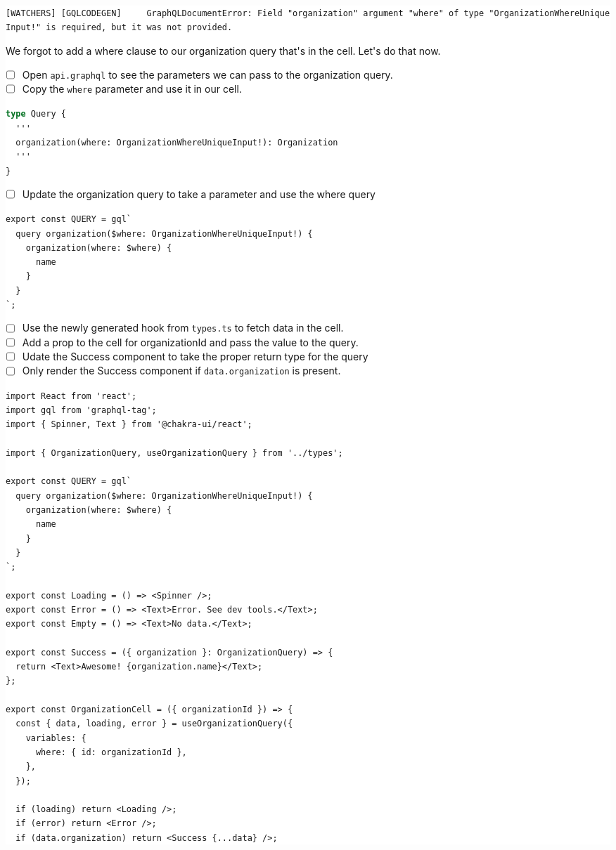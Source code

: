 ```
[WATCHERS] [GQLCODEGEN]     GraphQLDocumentError: Field "organization" argument "where" of type "OrganizationWhereUniqueInput!" is required, but it was not provided.
```

We forgot to add a where clause to our organization query that's in the cell. Let's do that now.

- [ ] Open `api.graphql` to see the parameters we can pass to the organization query.
- [ ] Copy the `where` parameter and use it in our cell.

```graphql
type Query {
  '''
  organization(where: OrganizationWhereUniqueInput!): Organization
  '''
}
```

- [ ] Update the organization query to take a parameter and use the where query

```tsx
export const QUERY = gql`
  query organization($where: OrganizationWhereUniqueInput!) {
    organization(where: $where) {
      name
    }
  }
`;
```

- [ ] Use the newly generated hook from `types.ts` to fetch data in the cell.
- [ ] Add a prop to the cell for organizationId and pass the value to the query.
- [ ] Udate the Success component to take the proper return type for the query
- [ ] Only render the Success component if `data.organization` is present.

```tsx
import React from 'react';
import gql from 'graphql-tag';
import { Spinner, Text } from '@chakra-ui/react';

import { OrganizationQuery, useOrganizationQuery } from '../types';

export const QUERY = gql`
  query organization($where: OrganizationWhereUniqueInput!) {
    organization(where: $where) {
      name
    }
  }
`;

export const Loading = () => <Spinner />;
export const Error = () => <Text>Error. See dev tools.</Text>;
export const Empty = () => <Text>No data.</Text>;

export const Success = ({ organization }: OrganizationQuery) => {
  return <Text>Awesome! {organization.name}</Text>;
};

export const OrganizationCell = ({ organizationId }) => {
  const { data, loading, error } = useOrganizationQuery({
    variables: {
      where: { id: organizationId },
    },
  });

  if (loading) return <Loading />;
  if (error) return <Error />;
  if (data.organization) return <Success {...data} />;
```
